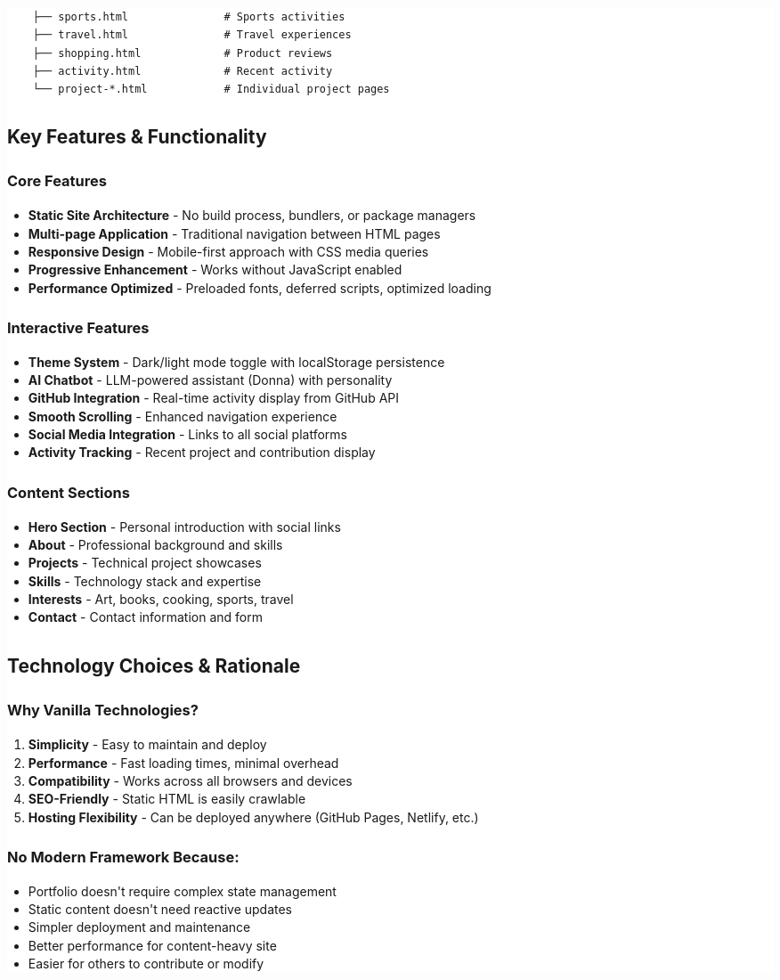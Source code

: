 ```
    ├── sports.html               # Sports activities
    ├── travel.html               # Travel experiences
    ├── shopping.html             # Product reviews
    ├── activity.html             # Recent activity
    └── project-*.html            # Individual project pages
```

## Key Features & Functionality

### Core Features
- **Static Site Architecture** - No build process, bundlers, or package managers
- **Multi-page Application** - Traditional navigation between HTML pages
- **Responsive Design** - Mobile-first approach with CSS media queries
- **Progressive Enhancement** - Works without JavaScript enabled
- **Performance Optimized** - Preloaded fonts, deferred scripts, optimized loading

### Interactive Features
- **Theme System** - Dark/light mode toggle with localStorage persistence
- **AI Chatbot** - LLM-powered assistant (Donna) with personality
- **GitHub Integration** - Real-time activity display from GitHub API
- **Smooth Scrolling** - Enhanced navigation experience
- **Social Media Integration** - Links to all social platforms
- **Activity Tracking** - Recent project and contribution display

### Content Sections
- **Hero Section** - Personal introduction with social links
- **About** - Professional background and skills
- **Projects** - Technical project showcases
- **Skills** - Technology stack and expertise
- **Interests** - Art, books, cooking, sports, travel
- **Contact** - Contact information and form

## Technology Choices & Rationale

### Why Vanilla Technologies?
1. **Simplicity** - Easy to maintain and deploy
2. **Performance** - Fast loading times, minimal overhead
3. **Compatibility** - Works across all browsers and devices
4. **SEO-Friendly** - Static HTML is easily crawlable
5. **Hosting Flexibility** - Can be deployed anywhere (GitHub Pages, Netlify, etc.)

### No Modern Framework Because:
- Portfolio doesn't require complex state management
- Static content doesn't need reactive updates
- Simpler deployment and maintenance
- Better performance for content-heavy site
- Easier for others to contribute or modify
